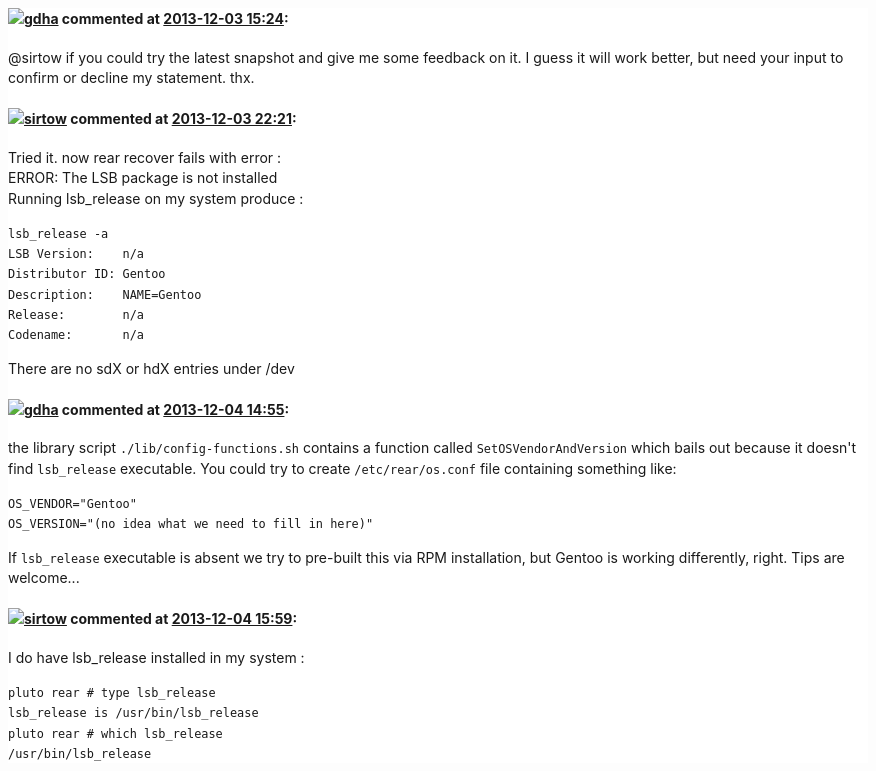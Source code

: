 #### <img src="https://avatars.githubusercontent.com/u/888633?u=cdaeb31efcc0048d3619651aa18dd4b76e636b21&v=4" width="50">[gdha](https://github.com/gdha) commented at [2013-12-03 15:24](https://github.com/rear/rear/issues/326#issuecomment-29718515):

@sirtow if you could try the latest snapshot and give me some feedback
on it. I guess it will work better, but need your input to confirm or
decline my statement. thx.

#### <img src="https://avatars.githubusercontent.com/u/5099104?v=4" width="50">[sirtow](https://github.com/sirtow) commented at [2013-12-03 22:21](https://github.com/rear/rear/issues/326#issuecomment-29757823):

Tried it. now rear recover fails with error :  
ERROR: The LSB package is not installed  
Running lsb\_release on my system produce :

    lsb_release -a
    LSB Version:    n/a
    Distributor ID: Gentoo
    Description:    NAME=Gentoo
    Release:        n/a
    Codename:       n/a

There are no sdX or hdX entries under /dev

#### <img src="https://avatars.githubusercontent.com/u/888633?u=cdaeb31efcc0048d3619651aa18dd4b76e636b21&v=4" width="50">[gdha](https://github.com/gdha) commented at [2013-12-04 14:55](https://github.com/rear/rear/issues/326#issuecomment-29810767):

the library script `./lib/config-functions.sh` contains a function
called `SetOSVendorAndVersion` which bails out because it doesn't find
`lsb_release` executable. You could try to create `/etc/rear/os.conf`
file containing something like:

    OS_VENDOR="Gentoo"
    OS_VERSION="(no idea what we need to fill in here)"

If `lsb_release` executable is absent we try to pre-built this via RPM
installation, but Gentoo is working differently, right. Tips are
welcome...

#### <img src="https://avatars.githubusercontent.com/u/5099104?v=4" width="50">[sirtow](https://github.com/sirtow) commented at [2013-12-04 15:59](https://github.com/rear/rear/issues/326#issuecomment-29817530):

I do have lsb\_release installed in my system :

    pluto rear # type lsb_release
    lsb_release is /usr/bin/lsb_release
    pluto rear # which lsb_release
    /usr/bin/lsb_release
